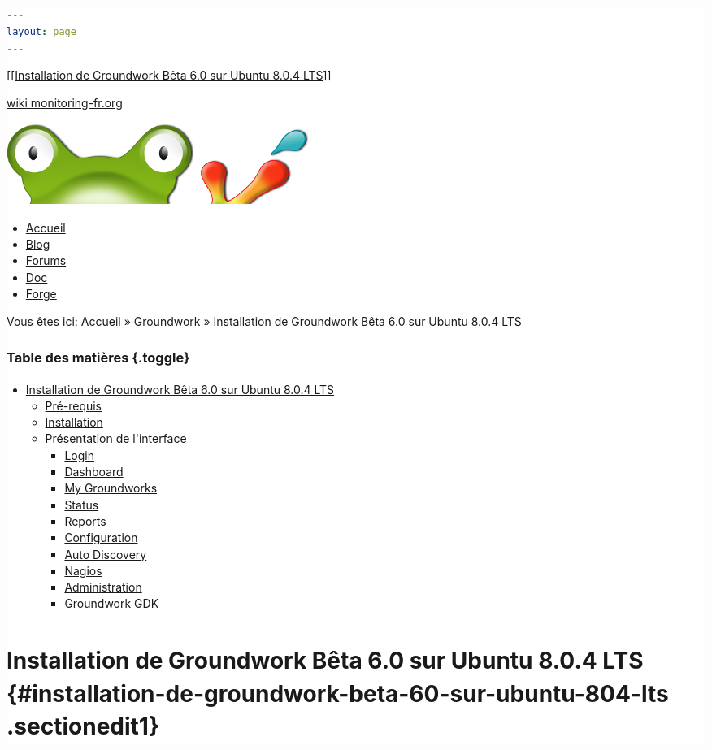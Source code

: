 ```yaml
---
layout: page
---
```


[[[Installation de Groundwork Bêta 6.0 sur Ubuntu 8.0.4
LTS](groundwork6.0-install-ubuntu@do=backlink.html)]]

[wiki monitoring-fr.org](../start.html "[ALT+H]")

![Logo Monitoring](../lib/tpl/arctic/images/logo_monitoring.png)

-   [Accueil](../index.html "Cliquez pour revenir |  l'accueil")
-   [Blog](http://www.monitoring-fr.org "Blog & News")
-   [Forums](http://forums.monitoring-fr.org "Forums")
-   [Doc](http://doc.monitoring-fr.org "Doc")
-   [Forge](https://github.com/monitoring-fr "Forge")

Vous êtes ici: [Accueil](../start.html "start") »
[Groundwork](start.html "groundwork:start") » [Installation de
Groundwork Bêta 6.0 sur Ubuntu 8.0.4
LTS](groundwork6.0-install-ubuntu.html "groundwork:groundwork6.0-install-ubuntu")

### Table des matières {.toggle}

-   [Installation de Groundwork Bêta 6.0 sur Ubuntu 8.0.4
    LTS](groundwork6.0-install-ubuntu.html#installation-de-groundwork-beta-60-sur-ubuntu-804-lts)
    -   [Pré-requis](groundwork6.0-install-ubuntu.html#pre-requis)
    -   [Installation](groundwork6.0-install-ubuntu.html#installation)
    -   [Présentation de
        l'interface](groundwork6.0-install-ubuntu.html#presentation-de-l-interface)
        -   [Login](groundwork6.0-install-ubuntu.html#login)
        -   [Dashboard](groundwork6.0-install-ubuntu.html#dashboard)
        -   [My
            Groundworks](groundwork6.0-install-ubuntu.html#my-groundworks)
        -   [Status](groundwork6.0-install-ubuntu.html#status)
        -   [Reports](groundwork6.0-install-ubuntu.html#reports)
        -   [Configuration](groundwork6.0-install-ubuntu.html#configuration)
        -   [Auto
            Discovery](groundwork6.0-install-ubuntu.html#auto-discovery)
        -   [Nagios](groundwork6.0-install-ubuntu.html#nagios)
        -   [Administration](groundwork6.0-install-ubuntu.html#administration)
        -   [Groundwork
            GDK](groundwork6.0-install-ubuntu.html#groundwork-gdk)

Installation de Groundwork Bêta 6.0 sur Ubuntu 8.0.4 LTS {#installation-de-groundwork-beta-60-sur-ubuntu-804-lts .sectionedit1}
========================================================
